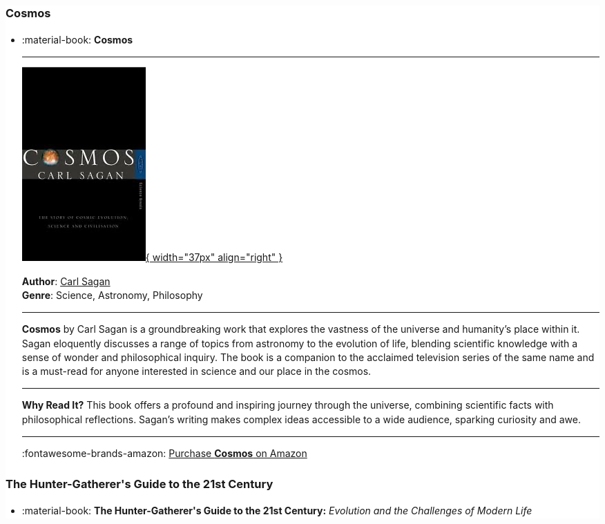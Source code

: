 </div>

### Cosmos

<div class="grid cards" markdown>

- :material-book: **Cosmos**

    --- 

    [![Cosmos](../assets/images/books/cosmos.png){ width="37px" align="right" }](https://www.amazon.com/Cosmos-Carl-Sagan/dp/0345331354)

    **Author**: [Carl Sagan](https://en.wikipedia.org/wiki/Carl_Sagan)  
    **Genre**: Science, Astronomy, Philosophy

    ---

    **Cosmos** by Carl Sagan is a groundbreaking work that explores the vastness of the universe and humanity’s place within it. Sagan eloquently discusses a range of topics from astronomy to the evolution of life, blending scientific knowledge with a sense of wonder and philosophical inquiry. The book is a companion to the acclaimed television series of the same name and is a must-read for anyone interested in science and our place in the cosmos.

    ---

    **Why Read It?** This book offers a profound and inspiring journey through the universe, combining scientific facts with philosophical reflections. Sagan’s writing makes complex ideas accessible to a wide audience, sparking curiosity and awe.

    ---

    :fontawesome-brands-amazon: [Purchase **Cosmos** on Amazon](https://www.amazon.com/Cosmos-Carl-Sagan/dp/0345331354)

</div>

### The Hunter-Gatherer's Guide to the 21st Century

<div class="grid cards" markdown>

- :material-book: **The Hunter-Gatherer's Guide to the 21st Century:** *Evolution and the Challenges of Modern Life*
